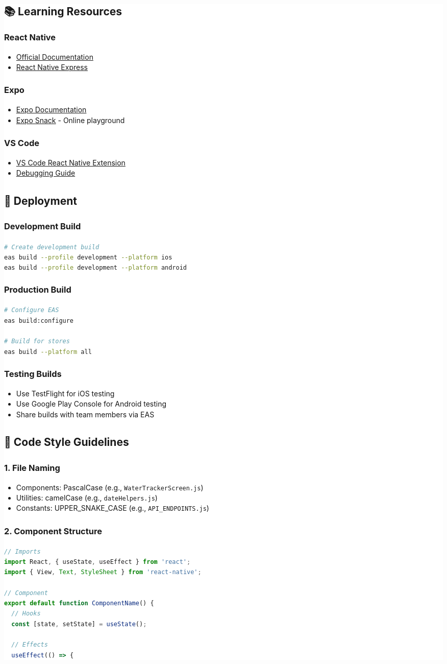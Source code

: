 ## 📚 Learning Resources

### React Native
- [Official Documentation](https://reactnative.dev/)
- [React Native Express](http://www.reactnativeexpress.com/)

### Expo
- [Expo Documentation](https://docs.expo.dev/)
- [Expo Snack](https://snack.expo.dev/) - Online playground

### VS Code
- [VS Code React Native Extension](https://marketplace.visualstudio.com/items?itemName=ms-vscode.vscode-react-native)
- [Debugging Guide](https://code.visualstudio.com/docs/nodejs/reactjs-tutorial)

## 🚀 Deployment

### Development Build

```bash
# Create development build
eas build --profile development --platform ios
eas build --profile development --platform android
```

### Production Build

```bash
# Configure EAS
eas build:configure

# Build for stores
eas build --platform all
```

### Testing Builds

- Use TestFlight for iOS testing
- Use Google Play Console for Android testing
- Share builds with team members via EAS

## 📝 Code Style Guidelines

### 1. File Naming
- Components: PascalCase (e.g., `WaterTrackerScreen.js`)
- Utilities: camelCase (e.g., `dateHelpers.js`)
- Constants: UPPER_SNAKE_CASE (e.g., `API_ENDPOINTS.js`)

### 2. Component Structure
```javascript
// Imports
import React, { useState, useEffect } from 'react';
import { View, Text, StyleSheet } from 'react-native';

// Component
export default function ComponentName() {
  // Hooks
  const [state, setState] = useState();
  
  // Effects
  useEffect(() => {
```